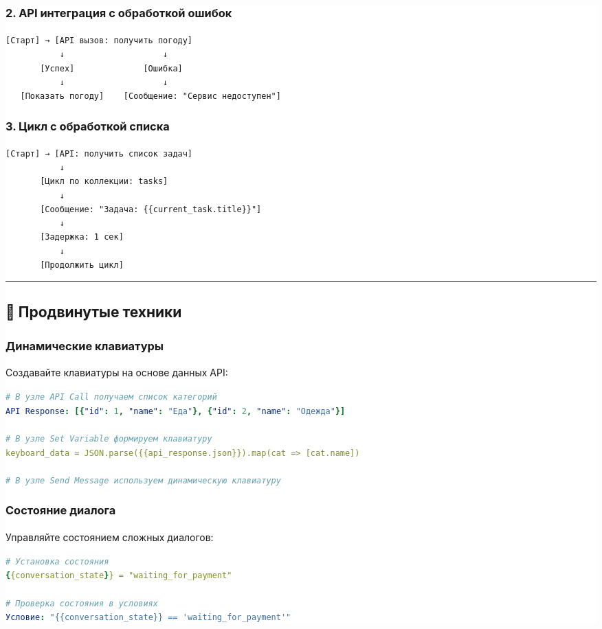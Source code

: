 ### 2. API интеграция с обработкой ошибок

```
[Старт] → [API вызов: получить погоду]
           ↓                    ↓
       [Успех]              [Ошибка]
           ↓                    ↓
   [Показать погоду]    [Сообщение: "Сервис недоступен"]
```

### 3. Цикл с обработкой списка

```
[Старт] → [API: получить список задач]
           ↓
       [Цикл по коллекции: tasks]
           ↓
       [Сообщение: "Задача: {{current_task.title}}"]
           ↓
       [Задержка: 1 сек]
           ↓
       [Продолжить цикл]
```

---

## 🔧 Продвинутые техники

### Динамические клавиатуры

Создавайте клавиатуры на основе данных API:

```yaml
# В узле API Call получаем список категорий
API Response: [{"id": 1, "name": "Еда"}, {"id": 2, "name": "Одежда"}]

# В узле Set Variable формируем клавиатуру
keyboard_data = JSON.parse({{api_response.json}}).map(cat => [cat.name])

# В узле Send Message используем динамическую клавиатуру
```

### Состояние диалога

Управляйте состоянием сложных диалогов:

```yaml
# Установка состояния
{{conversation_state}} = "waiting_for_payment"

# Проверка состояния в условиях
Условие: "{{conversation_state}} == 'waiting_for_payment'"
```
